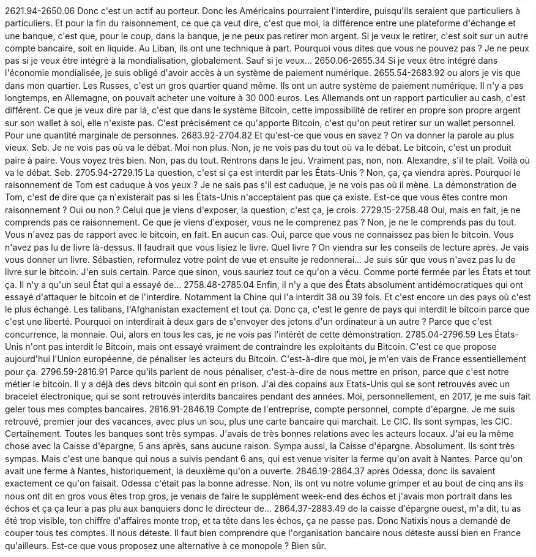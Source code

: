 2621.94-2650.06   Donc c'est un actif au porteur. Donc les Américains pourraient l'interdire, puisqu'ils seraient que particuliers à particuliers. Et pour la fin du raisonnement, ce que ça veut dire, c'est que moi, la différence entre une plateforme d'échange et une banque, c'est que, pour le coup, dans la banque, je ne peux pas retirer mon argent. Si je veux le retirer, c'est soit sur un autre compte bancaire, soit en liquide. Au Liban, ils ont une technique à part. Pourquoi vous dites que vous ne pouvez pas ? Je ne peux pas si je veux être intégré à la mondialisation, globalement. Sauf si je veux...
2650.06-2655.34   Si je veux être intégré dans l'économie mondialisée, je suis obligé d'avoir accès à un système de paiement numérique.
2655.54-2683.92   ou alors je vis que dans mon quartier. Les Russes, c'est un gros quartier quand même. Ils ont un autre système de paiement numérique. Il n'y a pas longtemps, en Allemagne, on pouvait acheter une voiture à 30 000 euros. Les Allemands ont un rapport particulier au cash, c'est différent. Ce que je veux dire par là, c'est que dans le système Bitcoin, cette impossibilité de retirer en propre son propre argent sur son wallet à soi, elle n'existe pas. C'est précisément ce qu'apporte Bitcoin, c'est qu'on peut retirer sur un wallet personnel. Pour une quantité marginale de personnes.
2683.92-2704.82   Et qu'est-ce que vous en savez ? On va donner la parole au plus vieux. Seb. Je ne vois pas où va le débat. Moi non plus. Non, je ne vois pas du tout où va le débat. Le bitcoin, c'est un produit paire à paire. Vous voyez très bien. Non, pas du tout. Rentrons dans le jeu. Vraiment pas, non, non. Alexandre, s'il te plaît. Voilà où va le débat. Seb.
2705.94-2729.15   La question, c'est si ça est interdit par les États-Unis ? Non, ça, ça viendra après. Pourquoi le raisonnement de Tom est caduque à vos yeux ? Je ne sais pas s'il est caduque, je ne vois pas où il mène. La démonstration de Tom, c'est de dire que ça n'existerait pas si les États-Unis n'acceptaient pas que ça existe. Est-ce que vous êtes contre mon raisonnement ? Oui ou non ? Celui que je viens d'exposer, la question, c'est ça, je crois.
2729.15-2758.48   Oui, mais en fait, je ne comprends pas ce raisonnement. Ce que je viens d'exposer, vous ne le comprenez pas ? Non, je ne le comprends pas du tout. Vous n'avez pas de rapport avec le bitcoin, en fait. En aucun cas. Oui, parce que vous ne connaissez pas bien le bitcoin. Vous n'avez pas lu de livre là-dessus. Il faudrait que vous lisiez le livre. Quel livre ? On viendra sur les conseils de lecture après. Je vais vous donner un livre. Sébastien, reformulez votre point de vue et ensuite je redonnerai... Je suis sûr que vous n'avez pas lu de livre sur le bitcoin. J'en suis certain. Parce que sinon, vous sauriez tout ce qu'on a vécu. Comme porte fermée par les États et tout ça. Il n'y a qu'un seul État qui a essayé de...
2758.48-2785.04   Enfin, il n'y a que des États absolument antidémocratiques qui ont essayé d'attaquer le bitcoin et de l'interdire. Notamment la Chine qui l'a interdit 38 ou 39 fois. Et c'est encore un des pays où c'est le plus échangé. Les talibans, l'Afghanistan exactement et tout ça. Donc ça, c'est le genre de pays qui interdit le bitcoin parce que c'est une liberté. Pourquoi on interdirait à deux gars de s'envoyer des jetons d'un ordinateur à un autre ? Parce que c'est concurrence, la monnaie. Oui, alors en tous les cas, je ne vois pas l'intérêt de cette démonstration.
2785.04-2796.59   Les États-Unis n'ont pas interdit le Bitcoin, mais ont essayé vraiment de contraindre les exploitants du Bitcoin. C'est ce que propose aujourd'hui l'Union européenne, de pénaliser les acteurs du Bitcoin. C'est-à-dire que moi, je m'en vais de France essentiellement pour ça.
2796.59-2816.91   Parce qu'ils parlent de nous pénaliser, c'est-à-dire de nous mettre en prison, parce que c'est notre métier le bitcoin. Il y a déjà des devs bitcoin qui sont en prison. J'ai des copains aux Etats-Unis qui se sont retrouvés avec un bracelet électronique, qui se sont retrouvés interdits bancaires pendant des années. Moi, personnellement, en 2017, je me suis fait geler tous mes comptes bancaires.
2816.91-2846.19   Compte de l'entreprise, compte personnel, compte d'épargne. Je me suis retrouvé, premier jour des vacances, avec plus un sou, plus une carte bancaire qui marchait. Le CIC. Ils sont sympas, les CIC. Certainement. Toutes les banques sont très sympas. J'avais de très bonnes relations avec les acteurs locaux. J'ai eu la même chose avec la Caisse d'épargne, 5 ans après, sans aucune raison. Sympa aussi, la Caisse d'épargne. Absolument. Ils sont très sympas. Mais c'est une banque qui nous a suivis pendant 6 ans, qui est venue visiter la ferme qu'on avait à Nantes. Parce qu'on avait une ferme à Nantes, historiquement, la deuxième qu'on a ouverte.
2846.19-2864.37   après Odessa, donc ils savaient exactement ce qu'on faisait. Odessa c'était pas la bonne adresse. Non, ils ont vu notre volume grimper et au bout de cinq ans ils nous ont dit en gros vous êtes trop gros, je venais de faire le supplément week-end des échos et j'avais mon portrait dans les échos et ça ça leur a pas plu aux banquiers donc le directeur de...
2864.37-2883.49   de la caisse d'épargne ouest, m'a dit, tu as été trop visible, ton chiffre d'affaires monte trop, et ta tête dans les échos, ça ne passe pas. Donc Natixis nous a demandé de couper tous tes comptes. Il nous déteste. Il faut bien comprendre que l'organisation bancaire nous déteste aussi bien en France qu'ailleurs. Est-ce que vous proposez une alternative à ce monopole ? Bien sûr.